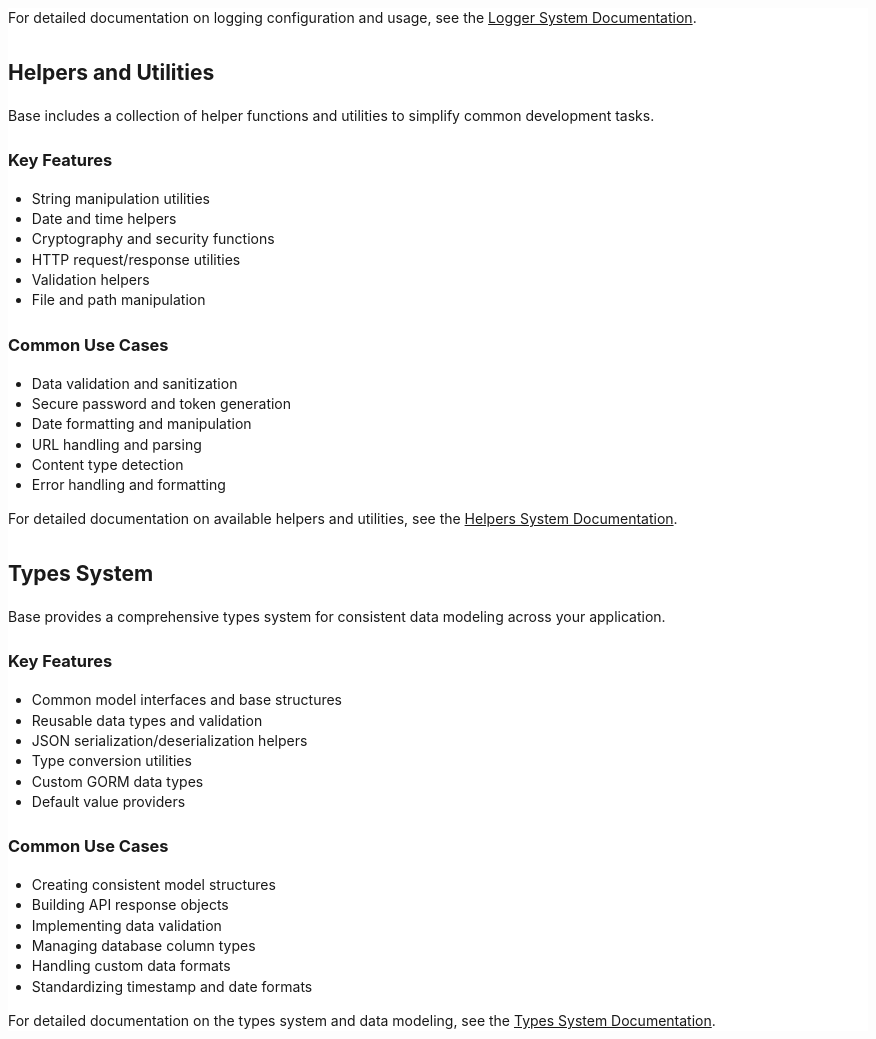 For detailed documentation on logging configuration and usage, see the [Logger System Documentation](./core/logger.md).

## Helpers and Utilities

Base includes a collection of helper functions and utilities to simplify common development tasks.

### Key Features

- String manipulation utilities
- Date and time helpers
- Cryptography and security functions
- HTTP request/response utilities
- Validation helpers
- File and path manipulation

### Common Use Cases

- Data validation and sanitization
- Secure password and token generation
- Date formatting and manipulation
- URL handling and parsing
- Content type detection
- Error handling and formatting

For detailed documentation on available helpers and utilities, see the [Helpers System Documentation](./core/helpers.md).

## Types System

Base provides a comprehensive types system for consistent data modeling across your application.

### Key Features

- Common model interfaces and base structures
- Reusable data types and validation
- JSON serialization/deserialization helpers
- Type conversion utilities
- Custom GORM data types
- Default value providers

### Common Use Cases

- Creating consistent model structures
- Building API response objects
- Implementing data validation
- Managing database column types
- Handling custom data formats
- Standardizing timestamp and date formats

For detailed documentation on the types system and data modeling, see the [Types System Documentation](./core/types.md).
